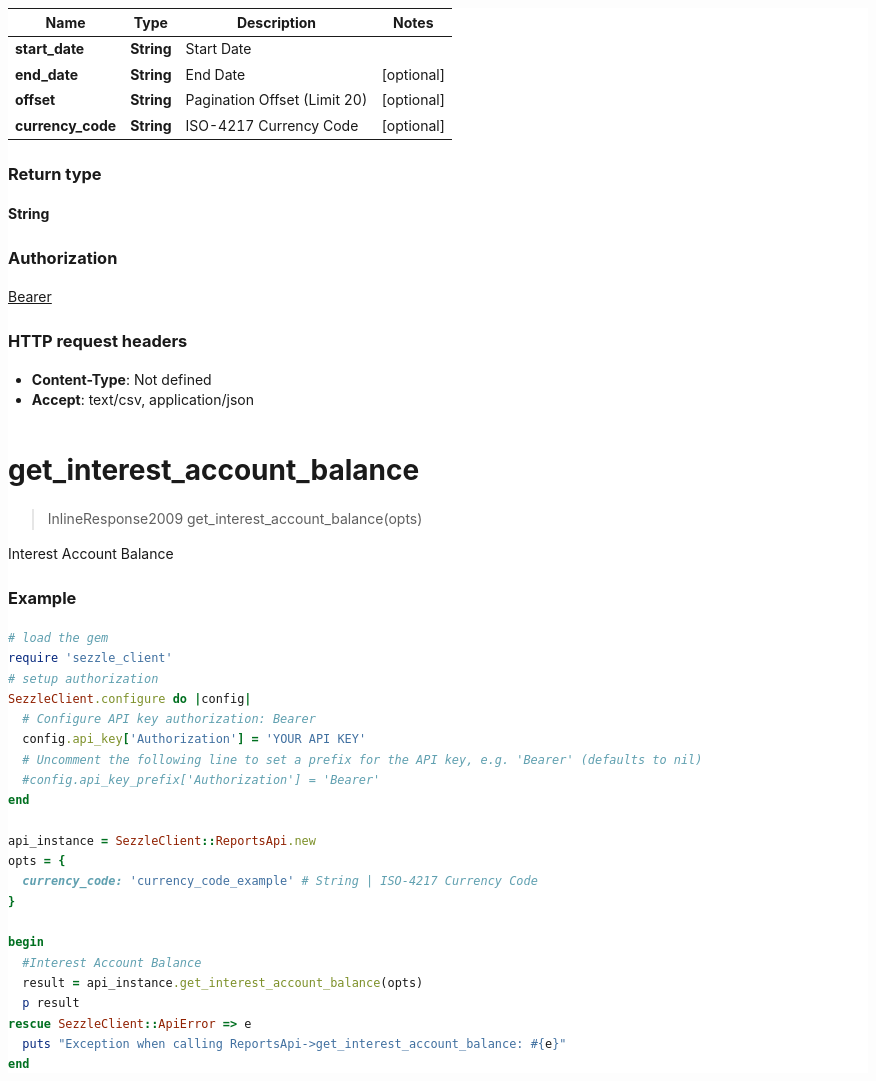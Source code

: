 Name | Type | Description  | Notes
------------- | ------------- | ------------- | -------------
 **start_date** | **String**| Start Date |
 **end_date** | **String**| End Date | [optional]
 **offset** | **String**| Pagination Offset (Limit 20) | [optional]
 **currency_code** | **String**| ISO-4217 Currency Code | [optional]

### Return type

**String**

### Authorization

[Bearer](../README.md#Bearer)

### HTTP request headers

 - **Content-Type**: Not defined
 - **Accept**: text/csv, application/json



# **get_interest_account_balance**
> InlineResponse2009 get_interest_account_balance(opts)

Interest Account Balance

### Example
```ruby
# load the gem
require 'sezzle_client'
# setup authorization
SezzleClient.configure do |config|
  # Configure API key authorization: Bearer
  config.api_key['Authorization'] = 'YOUR API KEY'
  # Uncomment the following line to set a prefix for the API key, e.g. 'Bearer' (defaults to nil)
  #config.api_key_prefix['Authorization'] = 'Bearer'
end

api_instance = SezzleClient::ReportsApi.new
opts = {
  currency_code: 'currency_code_example' # String | ISO-4217 Currency Code
}

begin
  #Interest Account Balance
  result = api_instance.get_interest_account_balance(opts)
  p result
rescue SezzleClient::ApiError => e
  puts "Exception when calling ReportsApi->get_interest_account_balance: #{e}"
end
```
